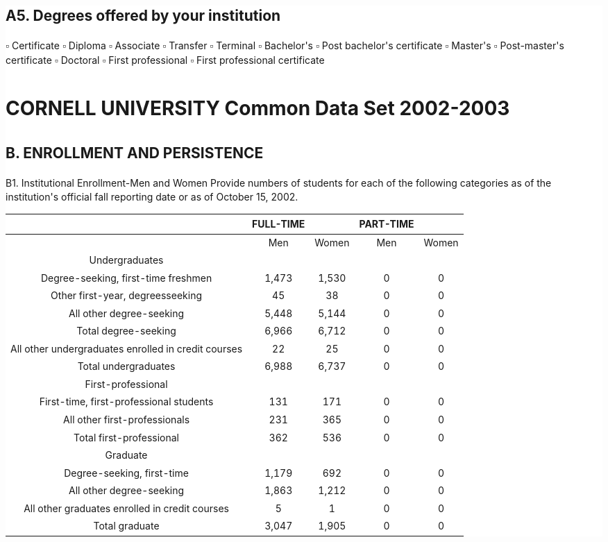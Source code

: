 ## A5. Degrees offered by your institution

$\square$ Certificate
$\square$ Diploma
$\square$ Associate
$\square$ Transfer
$\square$ Terminal
$\square$ Bachelor's
$\square$ Post bachelor's certificate
$\square$ Master's
$\square$ Post-master's certificate
$\square$ Doctoral
$\square$ First professional
$\square$ First professional certificate
# CORNELL UNIVERSITY Common Data Set 2002-2003 

## B. ENROLLMENT AND PERSISTENCE

B1. Institutional Enrollment-Men and Women Provide numbers of students for each of the following categories as of the institution's official fall reporting date or as of October 15, 2002.

|  | FULL-TIME |  | PART-TIME |  |
| :--: | :--: | :--: | :--: | :--: |
|  | Men | Women | Men | Women |
| Undergraduates |  |  |  |  |
| Degree-seeking, first-time freshmen | 1,473 | 1,530 | 0 | 0 |
| Other first-year, degreesseeking | 45 | 38 | 0 | 0 |
| All other degree-seeking | 5,448 | 5,144 | 0 | 0 |
| Total degree-seeking | 6,966 | 6,712 | 0 | 0 |
| All other undergraduates enrolled in credit courses | 22 | 25 | 0 | 0 |
| Total undergraduates | 6,988 | 6,737 | 0 | 0 |
| First-professional |  |  |  |  |
| First-time, first-professional students | 131 | 171 | 0 | 0 |
| All other first-professionals | 231 | 365 | 0 | 0 |
| Total first-professional | 362 | 536 | 0 | 0 |
| Graduate |  |  |  |  |
| Degree-seeking, first-time | 1,179 | 692 | 0 | 0 |
| All other degree-seeking | 1,863 | 1,212 | 0 | 0 |
| All other graduates enrolled in credit courses | 5 | 1 | 0 | 0 |
| Total graduate | 3,047 | 1,905 | 0 | 0 |
